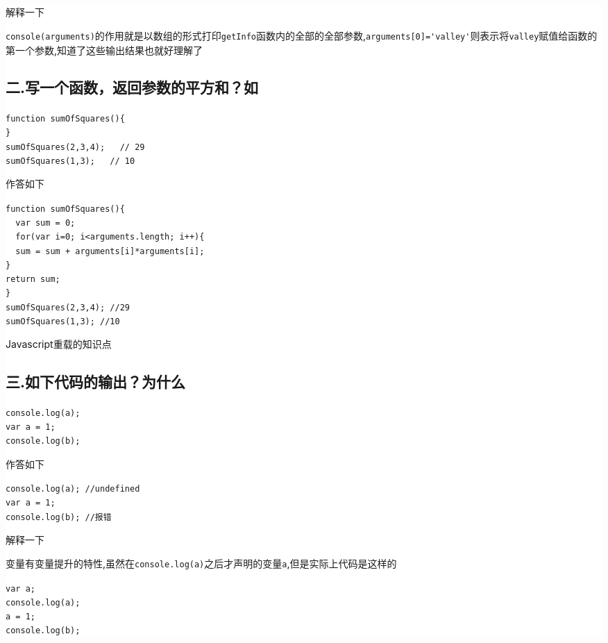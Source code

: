解释一下

`console(arguments)`的作用就是以数组的形式打印`getInfo`函数内的全部的全部参数,`arguments[0]='valley'`则表示将`valley`赋值给函数的第一个参数,知道了这些输出结果也就好理解了

## 二.写一个函数，返回参数的平方和？如

```
function sumOfSquares(){
}
sumOfSquares(2,3,4);   // 29
sumOfSquares(1,3);   // 10
```

作答如下

```
function sumOfSquares(){
  var sum = 0;
  for(var i=0; i<arguments.length; i++){
  sum = sum + arguments[i]*arguments[i];
}
return sum;  
}
sumOfSquares(2,3,4); //29
sumOfSquares(1,3); //10
```

Javascript重载的知识点

## 三.如下代码的输出？为什么

```
console.log(a);
var a = 1;
console.log(b);
```

作答如下

```
console.log(a); //undefined
var a = 1;
console.log(b); //报错
```

解释一下

变量有变量提升的特性,虽然在`console.log(a)`之后才声明的变量`a`,但是实际上代码是这样的

```
var a;
console.log(a);
a = 1;
console.log(b);
```

